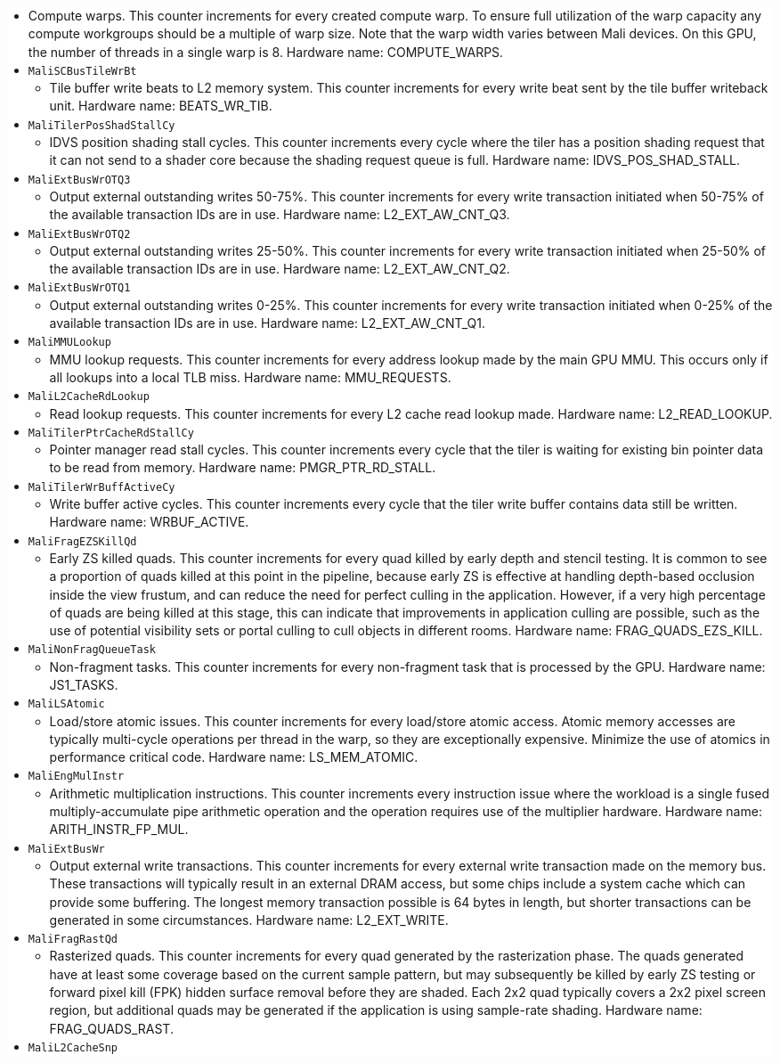   * Compute warps. This counter increments for every created compute warp. To ensure full utilization of the warp capacity any compute workgroups should be a multiple of warp size. Note that the warp width varies between Mali devices. On this GPU, the number of threads in a single warp is 8. Hardware name: COMPUTE_WARPS.
* `MaliSCBusTileWrBt`
  * Tile buffer write beats to L2 memory system. This counter increments for every write beat sent by the tile buffer writeback unit. Hardware name: BEATS_WR_TIB.
* `MaliTilerPosShadStallCy`
  * IDVS position shading stall cycles. This counter increments every cycle where the tiler has a position shading request that it can not send to a shader core because the shading request queue is full. Hardware name: IDVS_POS_SHAD_STALL.
* `MaliExtBusWrOTQ3`
  * Output external outstanding writes 50-75%. This counter increments for every write transaction initiated when 50-75% of the available transaction IDs are in use. Hardware name: L2_EXT_AW_CNT_Q3.
* `MaliExtBusWrOTQ2`
  * Output external outstanding writes 25-50%. This counter increments for every write transaction initiated when 25-50% of the available transaction IDs are in use. Hardware name: L2_EXT_AW_CNT_Q2.
* `MaliExtBusWrOTQ1`
  * Output external outstanding writes 0-25%. This counter increments for every write transaction initiated when 0-25% of the available transaction IDs are in use. Hardware name: L2_EXT_AW_CNT_Q1.
* `MaliMMULookup`
  * MMU lookup requests. This counter increments for every address lookup made by the main GPU MMU. This occurs only if all lookups into a local TLB miss. Hardware name: MMU_REQUESTS.
* `MaliL2CacheRdLookup`
  * Read lookup requests. This counter increments for every L2 cache read lookup made. Hardware name: L2_READ_LOOKUP.
* `MaliTilerPtrCacheRdStallCy`
  * Pointer manager read stall cycles. This counter increments every cycle that the tiler is waiting for existing bin pointer data to be read from memory. Hardware name: PMGR_PTR_RD_STALL.
* `MaliTilerWrBuffActiveCy`
  * Write buffer active cycles. This counter increments every cycle that the tiler write buffer contains data still be written. Hardware name: WRBUF_ACTIVE.
* `MaliFragEZSKillQd`
  * Early ZS killed quads. This counter increments for every quad killed by early depth and stencil testing. It is common to see a proportion of quads killed at this point in the pipeline, because early ZS is effective at handling depth-based occlusion inside the view frustum, and can reduce the need for perfect culling in the application. However, if a very high percentage of quads are being killed at this stage, this can indicate that improvements in application culling are possible, such as the use of potential visibility sets or portal culling to cull objects in different rooms. Hardware name: FRAG_QUADS_EZS_KILL.
* `MaliNonFragQueueTask`
  * Non-fragment tasks. This counter increments for every non-fragment task that is processed by the GPU. Hardware name: JS1_TASKS.
* `MaliLSAtomic`
  * Load/store atomic issues. This counter increments for every load/store atomic access. Atomic memory accesses are typically multi-cycle operations per thread in the warp, so they are exceptionally expensive. Minimize the use of atomics in performance critical code. Hardware name: LS_MEM_ATOMIC.
* `MaliEngMulInstr`
  * Arithmetic multiplication instructions. This counter increments every instruction issue where the workload is a single fused multiply-accumulate pipe arithmetic operation and the operation requires use of the multiplier hardware. Hardware name: ARITH_INSTR_FP_MUL.
* `MaliExtBusWr`
  * Output external write transactions. This counter increments for every external write transaction made on the memory bus. These transactions will typically result in an external DRAM access, but some chips include a system cache which can provide some buffering. The longest memory transaction possible is 64 bytes in length, but shorter transactions can be generated in some circumstances. Hardware name: L2_EXT_WRITE.
* `MaliFragRastQd`
  * Rasterized quads. This counter increments for every quad generated by the rasterization phase. The quads generated have at least some coverage based on the current sample pattern, but may subsequently be killed by early ZS testing or forward pixel kill (FPK) hidden surface removal before they are shaded. Each 2x2 quad typically covers a 2x2 pixel screen region, but additional quads may be generated if the application is using sample-rate shading. Hardware name: FRAG_QUADS_RAST.
* `MaliL2CacheSnp`